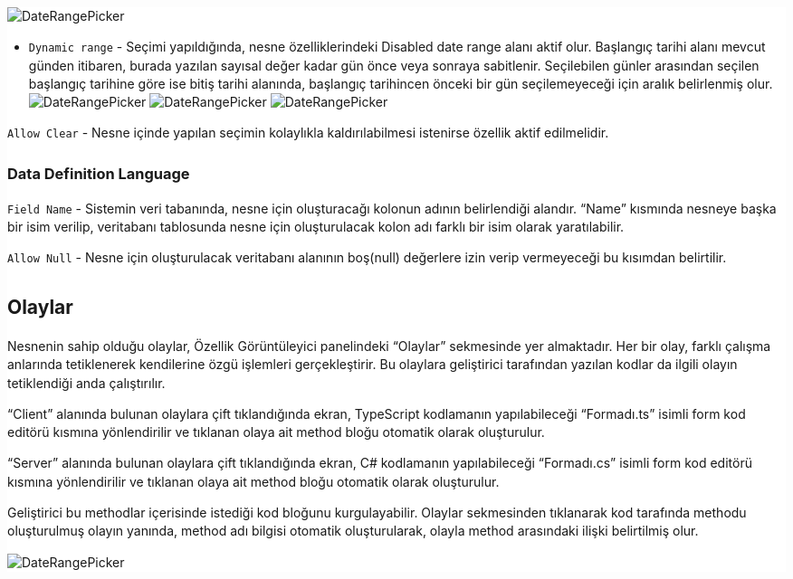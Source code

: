 ![DateRangePicker](https://docsbimser.blob.core.windows.net/imagecontainer/auto-upload0f2bab82-39da-4076-a3e8-d12d6295ffba)
- `Dynamic range` - Seçimi yapıldığında, nesne özelliklerindeki Disabled date range alanı aktif olur. Başlangıç tarihi alanı mevcut günden itibaren, burada yazılan sayısal değer kadar gün önce veya sonraya sabitlenir. Seçilebilen günler arasından seçilen başlangıç tarihine göre ise bitiş tarihi alanında, başlangıç tarihincen önceki bir gün seçilemeyeceği için aralık belirlenmiş olur.
![DateRangePicker](https://docsbimser.blob.core.windows.net/imagecontainer/auto-uploadba53b3e0-0a86-4f42-a592-fadd85dc420b)
![DateRangePicker](https://docsbimser.blob.core.windows.net/imagecontainer/auto-uploaded0295a1-557b-4197-ace9-2d4dfa169739)
![DateRangePicker](https://docsbimser.blob.core.windows.net/imagecontainer/auto-upload95f91aeb-0aac-46c6-8d31-a477ea47db3f)

`Allow Clear` - Nesne içinde yapılan seçimin kolaylıkla kaldırılabilmesi istenirse özellik aktif edilmelidir.

### Data Definition Language

`Field Name` - Sistemin veri tabanında, nesne için oluşturacağı kolonun adının belirlendiği alandır. “Name” kısmında nesneye başka bir isim verilip, veritabanı tablosunda nesne için oluşturulacak kolon adı farklı bir isim olarak yaratılabilir.

`Allow Null` - Nesne için oluşturulacak veritabanı alanının boş(null) değerlere izin verip vermeyeceği bu kısımdan belirtilir.

## Olaylar

Nesnenin sahip olduğu olaylar, Özellik Görüntüleyici panelindeki “Olaylar” sekmesinde yer almaktadır. Her bir olay, farklı çalışma anlarında tetiklenerek kendilerine özgü işlemleri gerçekleştirir. Bu olaylara geliştirici tarafından yazılan kodlar da ilgili olayın tetiklendiği anda çalıştırılır.

“Client” alanında bulunan olaylara çift tıklandığında ekran, TypeScript kodlamanın yapılabileceği “Formadı.ts” isimli form kod editörü kısmına yönlendirilir ve tıklanan olaya ait method bloğu otomatik olarak oluşturulur.

“Server” alanında bulunan olaylara çift tıklandığında ekran, C# kodlamanın yapılabileceği “Formadı.cs” isimli form kod editörü kısmına yönlendirilir ve tıklanan olaya ait method bloğu otomatik olarak oluşturulur.

Geliştirici bu methodlar içerisinde istediği kod bloğunu kurgulayabilir. Olaylar sekmesinden tıklanarak kod tarafında methodu oluşturulmuş olayın yanında, method adı bilgisi otomatik oluşturularak, olayla method arasındaki ilişki belirtilmiş olur.

![DateRangePicker](https://docsbimser.blob.core.windows.net/imagecontainer/auto-upload5626addd-ab7f-4687-9f63-f3610b7ab6a4)